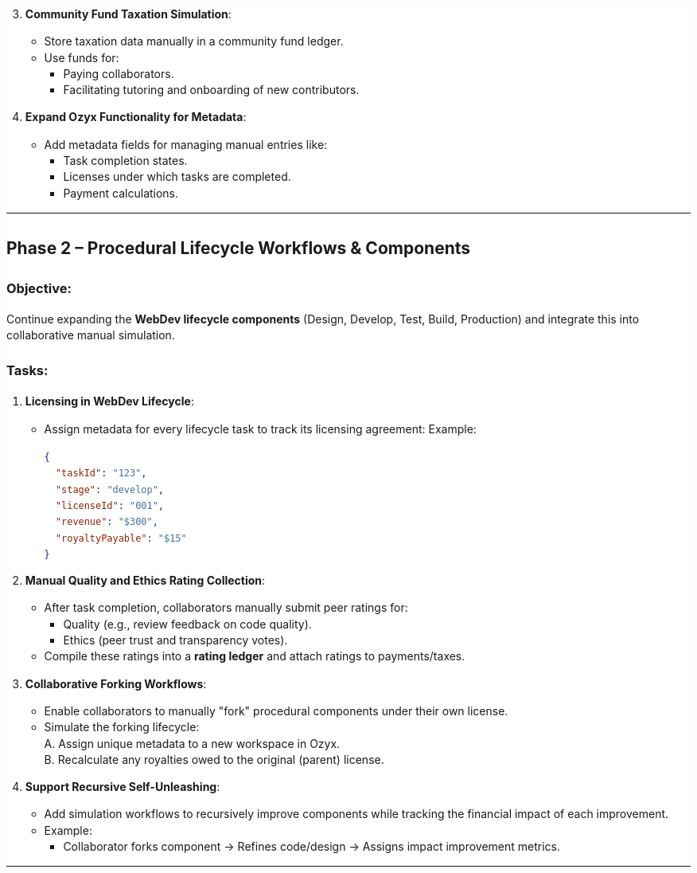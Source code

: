 3. **Community Fund Taxation Simulation**:
    - Store taxation data manually in a community fund ledger.
    - Use funds for:
        - Paying collaborators.
        - Facilitating tutoring and onboarding of new contributors.

4. **Expand Ozyx Functionality for Metadata**:
    - Add metadata fields for managing manual entries like:
        - Task completion states.
        - Licenses under which tasks are completed.
        - Payment calculations.

---

## **Phase 2 – Procedural Lifecycle Workflows & Components**

### Objective:

Continue expanding the **WebDev lifecycle components** (Design, Develop, Test, Build, Production) and integrate this
into collaborative manual simulation.

### Tasks:

1. **Licensing in WebDev Lifecycle**:
    - Assign metadata for every lifecycle task to track its licensing agreement:
      Example:
      ```json
      {
        "taskId": "123",
        "stage": "develop",
        "licenseId": "001",
        "revenue": "$300",
        "royaltyPayable": "$15"
      }
      ```

2. **Manual Quality and Ethics Rating Collection**:
    - After task completion, collaborators manually submit peer ratings for:
        - Quality (e.g., review feedback on code quality).
        - Ethics (peer trust and transparency votes).
    - Compile these ratings into a **rating ledger** and attach ratings to payments/taxes.

3. **Collaborative Forking Workflows**:
    - Enable collaborators to manually "fork" procedural components under their own license.
    - Simulate the forking lifecycle:  
      A. Assign unique metadata to a new workspace in Ozyx.  
      B. Recalculate any royalties owed to the original (parent) license.

4. **Support Recursive Self-Unleashing**:
    - Add simulation workflows to recursively improve components while tracking the financial impact of each
      improvement.
    - Example:
        - Collaborator forks component → Refines code/design → Assigns impact improvement metrics.

---